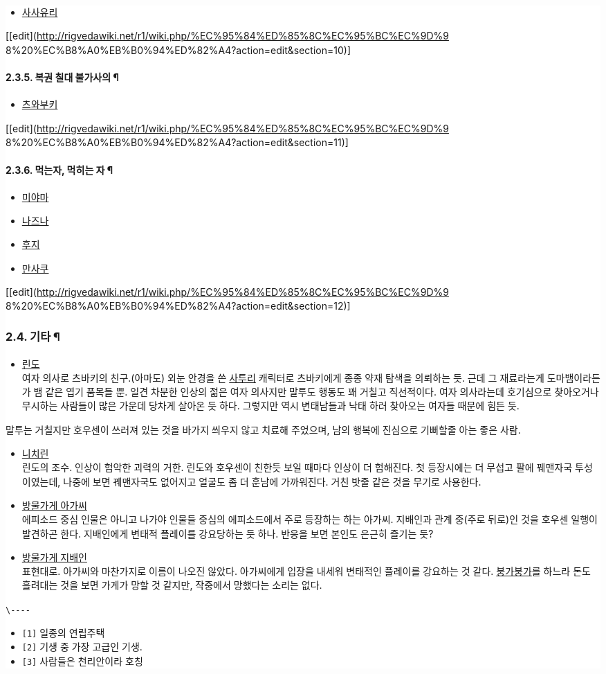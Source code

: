   * [사사유리](%EC%82%AC%EC%82%AC%EC%9C%A0%EB%A6%AC.md)  
  

[[edit](http://rigvedawiki.net/r1/wiki.php/%EC%95%84%ED%85%8C%EC%95%BC%EC%9D%9
8%20%EC%B8%A0%EB%B0%94%ED%82%A4?action=edit&section=10)]

#### 2.3.5. 복권 칠대 불가사의 ¶

  * [츠와부키](%EC%B8%A0%EC%99%80%EB%B6%80%ED%82%A4.md)  

[[edit](http://rigvedawiki.net/r1/wiki.php/%EC%95%84%ED%85%8C%EC%95%BC%EC%9D%9
8%20%EC%B8%A0%EB%B0%94%ED%82%A4?action=edit&section=11)]

#### 2.3.6. 먹는자, 먹히는 자 ¶

  * [미야마](%EB%AF%B8%EC%95%BC%EB%A7%88.md)  

  * [나즈나](%EB%82%98%EC%A6%88%EB%82%98.md)  

  * [후지](%ED%9B%84%EC%A7%80.md)  

  * [만사쿠](%EB%A7%8C%EC%82%AC%EC%BF%A0.md)  

[[edit](http://rigvedawiki.net/r1/wiki.php/%EC%95%84%ED%85%8C%EC%95%BC%EC%9D%9
8%20%EC%B8%A0%EB%B0%94%ED%82%A4?action=edit&section=12)]

### 2.4. 기타 ¶

  * [린도](%EB%A6%B0%EB%8F%84.md)  
여자 의사로 츠바키의 친구.(아마도) 외눈 안경을 쓴 [사투리](%EC%82%AC%ED%88%AC%EB%A6%AC.md) 캐릭터로
츠바키에게 종종 약재 탐색을 의뢰하는 듯. 근데 그 재료라는게 도마뱀이라든가 뱀 같은 엽기 품목들 뿐. 일견 차분한 인상의 젊은 여자
의사지만 말투도 행동도 꽤 거칠고 직선적이다. 여자 의사라는데 호기심으로 찾아오거나 무시하는 사람들이 많은 가운데 당차게 살아온 듯 하다.
그렇지만 역시 변태남들과 낙태 하러 찾아오는 여자들 때문에 힘든 듯.  
  
말투는 거칠지만 호우센이 쓰러져 있는 것을 바가지 씌우지 않고 치료해 주었으며, 남의 행복에 진심으로 기뻐할줄 아는 좋은 사람.  

  * [니치린](%EB%8B%88%EC%B9%98%EB%A6%B0.md)  
린도의 조수. 인상이 험악한 괴력의 거한. 린도와 호우센이 친한듯 보일 때마다 인상이 더 험해진다. 첫 등장시에는 더 무섭고 팔에 꿰맨자국
투성이였는데, 나중에 보면 꿰맨자국도 없어지고 얼굴도 좀 더 훈남에 가까워진다. 거친 밧줄 같은 것을 무기로 사용한다.  

  * [방물가게 아가씨](%EB%B0%A9%EB%AC%BC%EA%B0%80%EA%B2%8C%20%EC%95%84%EA%B0%80%EC%94%A8.md)  
에피소드 중심 인물은 아니고 나가야 인물들 중심의 에피소드에서 주로 등장하는 하는 아가씨. 지배인과 관계 중(주로 뒤로)인 것을 호우센
일행이 발견하곤 한다. 지배인에게 변태적 플레이를 강요당하는 듯 하나. 반응을 보면 본인도 은근히 즐기는 듯?  

  * [방물가게 지배인](%EB%B0%A9%EB%AC%BC%EA%B0%80%EA%B2%8C%20%EC%A7%80%EB%B0%B0%EC%9D%B8.md)  
표현대로. 아가씨와 마찬가지로 이름이 나오진 않았다. 아가씨에게 입장을 내세워 변태적인 플레이를 강요하는 것 같다.
[붕가붕가](%EB%B6%95%EA%B0%80%EB%B6%95%EA%B0%80.md)를 하느라 돈도 흘려대는 것을 보면 가게가 망할 것
같지만, 작중에서 망했다는 소리는 없다.

`\----`

  * `[1]` 일종의 연립주택
  * `[2]` 기생 중 가장 고급인 기생.
  * `[3]` 사람들은 천리안이라 호칭


